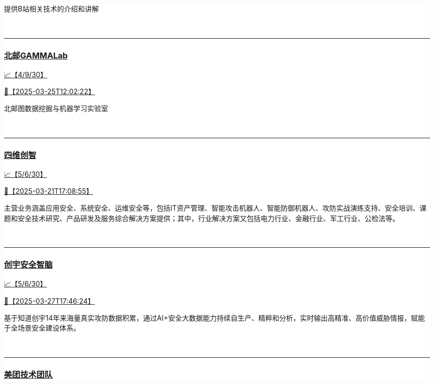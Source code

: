 提供B站相关技术的介绍和讲解

<img align="top" width="180" src="http://open.weixin.qq.com/qr/code?username=gh_6a92a838f9e0" alt="" />

---


### [北邮GAMMALab](http://wechat.doonsec.com/wechat_echarts/?biz=Mzg4MzE1MTQzNw==)

[:chart_with_upwards_trend:【4/9/30】](http://wechat.doonsec.com/wechat_echarts/?biz=Mzg4MzE1MTQzNw==)

[:camera_flash:【2025-03-25T12:02:22】](https://mp.weixin.qq.com/s?__biz=Mzg4MzE1MTQzNw==&mid=2247492002&idx=1&sn=8628bd21386812729d3427cb8dfcd9fb&scene=27#wechat_redirect)

北邮图数据挖掘与机器学习实验室

<img align="top" width="180" src="http://open.weixin.qq.com/qr/code?username=gh_bc48147b67b6" alt="" />

---


### [四维创智](http://wechat.doonsec.com/wechat_echarts/?biz=MzIwMzI1MDg2Mg==)

[:chart_with_upwards_trend:【5/6/30】](http://wechat.doonsec.com/wechat_echarts/?biz=MzIwMzI1MDg2Mg==)

[:camera_flash:【2025-03-21T17:08:55】](https://mp.weixin.qq.com/s?__biz=MzIwMzI1MDg2Mg==&mid=2649945464&idx=1&sn=5c9481746ae18681ddbc8d33abfdcd12&scene=27#wechat_redirect)

主营业务涵盖应用安全、系统安全、运维安全等，包括IT资产管理、智能攻击机器人、智能防御机器人、攻防实战演练支持、安全培训、课题和安全技术研究、产品研发及服务综合解决方案提供；其中，行业解决方案又包括电力行业、金融行业、军工行业、公检法等。

<img align="top" width="180" src="http://open.weixin.qq.com/qr/code?username=gh_10621ea3bed3" alt="" />

---


### [创宇安全智脑](http://wechat.doonsec.com/wechat_echarts/?biz=MzIwNjU0NjAyNg==)

[:chart_with_upwards_trend:【5/6/30】](http://wechat.doonsec.com/wechat_echarts/?biz=MzIwNjU0NjAyNg==)

[:camera_flash:【2025-03-27T17:46:24】](https://mp.weixin.qq.com/s?__biz=MzIwNjU0NjAyNg==&mid=2247490837&idx=1&sn=ec3ec5b0e9834e6d81d8a5fa00d60805&scene=27#wechat_redirect)

基于知道创宇14年来海量真实攻防数据积累，通过AI+安全大数据能力持续自生产、精粹和分析，实时输出高精准、高价值威胁情报，赋能于全场景安全建设体系。

<img align="top" width="180" src="http://open.weixin.qq.com/qr/code?username=gh_dd8b72c1c127" alt="" />

---


### [美团技术团队](http://wechat.doonsec.com/wechat_echarts/?biz=MjM5NjQ5MTI5OA==)
